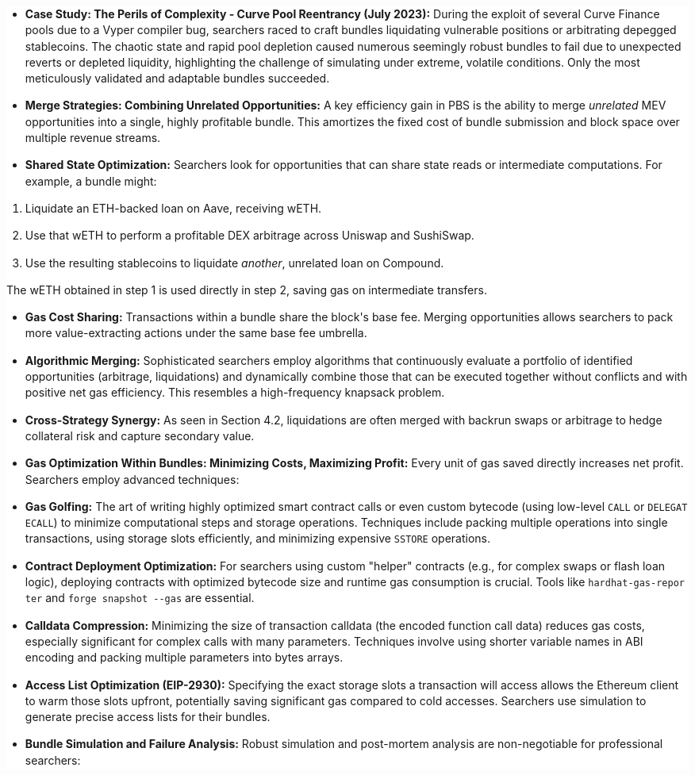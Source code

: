 *   **Case Study: The Perils of Complexity - Curve Pool Reentrancy (July 2023):** During the exploit of several Curve Finance pools due to a Vyper compiler bug, searchers raced to craft bundles liquidating vulnerable positions or arbitrating depegged stablecoins. The chaotic state and rapid pool depletion caused numerous seemingly robust bundles to fail due to unexpected reverts or depleted liquidity, highlighting the challenge of simulating under extreme, volatile conditions. Only the most meticulously validated and adaptable bundles succeeded.

*   **Merge Strategies: Combining Unrelated Opportunities:** A key efficiency gain in PBS is the ability to merge *unrelated* MEV opportunities into a single, highly profitable bundle. This amortizes the fixed cost of bundle submission and block space over multiple revenue streams.

*   **Shared State Optimization:** Searchers look for opportunities that can share state reads or intermediate computations. For example, a bundle might:

1.  Liquidate an ETH-backed loan on Aave, receiving wETH.

2.  Use that wETH to perform a profitable DEX arbitrage across Uniswap and SushiSwap.

3.  Use the resulting stablecoins to liquidate *another*, unrelated loan on Compound.

The wETH obtained in step 1 is used directly in step 2, saving gas on intermediate transfers.

*   **Gas Cost Sharing:** Transactions within a bundle share the block's base fee. Merging opportunities allows searchers to pack more value-extracting actions under the same base fee umbrella.

*   **Algorithmic Merging:** Sophisticated searchers employ algorithms that continuously evaluate a portfolio of identified opportunities (arbitrage, liquidations) and dynamically combine those that can be executed together without conflicts and with positive net gas efficiency. This resembles a high-frequency knapsack problem.

*   **Cross-Strategy Synergy:** As seen in Section 4.2, liquidations are often merged with backrun swaps or arbitrage to hedge collateral risk and capture secondary value.

*   **Gas Optimization Within Bundles: Minimizing Costs, Maximizing Profit:** Every unit of gas saved directly increases net profit. Searchers employ advanced techniques:

*   **Gas Golfing:** The art of writing highly optimized smart contract calls or even custom bytecode (using low-level `CALL` or `DELEGATECALL`) to minimize computational steps and storage operations. Techniques include packing multiple operations into single transactions, using storage slots efficiently, and minimizing expensive `SSTORE` operations.

*   **Contract Deployment Optimization:** For searchers using custom "helper" contracts (e.g., for complex swaps or flash loan logic), deploying contracts with optimized bytecode size and runtime gas consumption is crucial. Tools like `hardhat-gas-reporter` and `forge snapshot --gas` are essential.

*   **Calldata Compression:** Minimizing the size of transaction calldata (the encoded function call data) reduces gas costs, especially significant for complex calls with many parameters. Techniques involve using shorter variable names in ABI encoding and packing multiple parameters into bytes arrays.

*   **Access List Optimization (EIP-2930):** Specifying the exact storage slots a transaction will access allows the Ethereum client to warm those slots upfront, potentially saving significant gas compared to cold accesses. Searchers use simulation to generate precise access lists for their bundles.

*   **Bundle Simulation and Failure Analysis:** Robust simulation and post-mortem analysis are non-negotiable for professional searchers:
